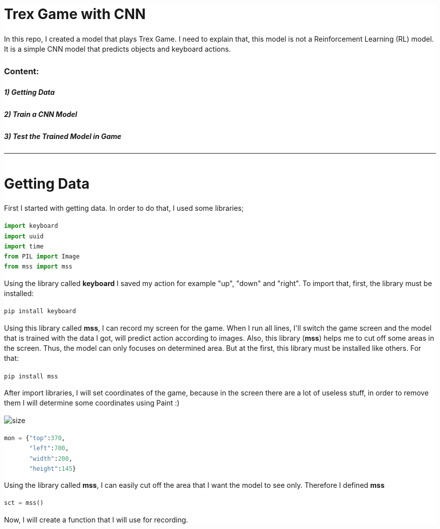 # Trex Game with CNN

In this repo, I created a model that plays Trex Game. I need to explain that, this model is not a Reinforcement Learning (RL) model. It is a simple CNN model that predicts objects and keyboard actions. 

### Content:
##### 1) Getting Data
##### 2) Train a CNN Model
##### 3) Test the Trained Model in Game


---

# Getting Data

First I started with getting data. In order to do that, I used some libraries;
```python
import keyboard
import uuid
import time
from PIL import Image
from mss import mss
```

Using the library called **keyboard** I saved my action for example "up", "down" and "right".
To import that, first, the library must be installed:
```
pip install keyboard
```
Using this library called **mss**, I can record my screen for the game. When I run all lines, I'll switch the game screen and the model that is trained with the data I got, will predict action according to images. Also, this library (**mss**) helps me to cut off some areas in the screen. Thus, the model can only focuses on determined area. But at the first, this library must be installed like others. For that:
```
pip install mss
```

After import libraries, I will set coordinates of the game, because in the screen there are a lot of useless stuff, in order to remove them I will determine some coordinates using Paint :) 

![size](https://user-images.githubusercontent.com/30235603/105873074-645a4680-5ffb-11eb-8dde-86a67d1225c9.png)

```python
mon = {"top":370,
       "left":700,
       "width":200,
       "height":145}
```
Using the library called **mss**, I can easily cut off the area that I want the model to see only. Therefore I defined **mss**
```python
sct = mss()
```
Now, I will create a function that I will use for recording.
